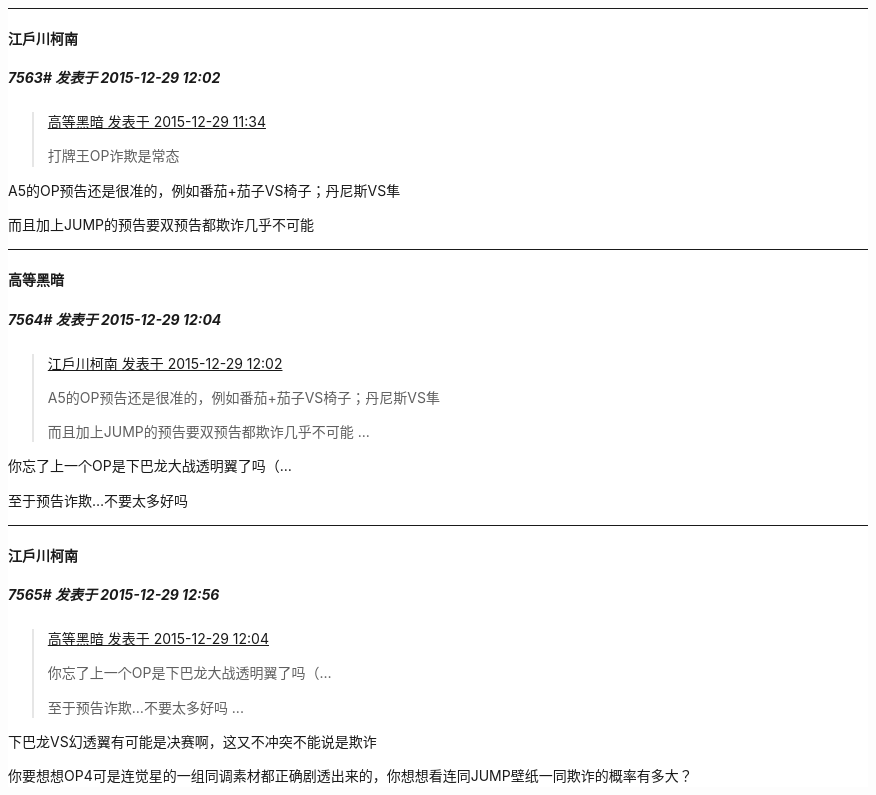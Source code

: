



-----

####  江戶川柯南  
##### 7563#       发表于 2015-12-29 12:02



<blockquote><a href="httphttps://bbs.saraba1st.com/2b/forum.php?mod=redirect&amp;goto=findpost&amp;pid=31164115&amp;ptid=980228" target="_blank">高等黑暗 发表于 2015-12-29 11:34</a>

打牌王OP诈欺是常态</blockquote>
A5的OP预告还是很准的，例如番茄+茄子VS椅子；丹尼斯VS隼

而且加上JUMP的预告要双预告都欺诈几乎不可能







-----

####  高等黑暗  
##### 7564#       发表于 2015-12-29 12:04



<blockquote><a href="httphttps://bbs.saraba1st.com/2b/forum.php?mod=redirect&amp;goto=findpost&amp;pid=31164399&amp;ptid=980228" target="_blank">江戶川柯南 发表于 2015-12-29 12:02</a>

A5的OP预告还是很准的，例如番茄+茄子VS椅子；丹尼斯VS隼

而且加上JUMP的预告要双预告都欺诈几乎不可能 ...</blockquote>
你忘了上一个OP是下巴龙大战透明翼了吗（…

至于预告诈欺…不要太多好吗







-----

####  江戶川柯南  
##### 7565#       发表于 2015-12-29 12:56



<blockquote><a href="httphttps://bbs.saraba1st.com/2b/forum.php?mod=redirect&amp;goto=findpost&amp;pid=31164419&amp;ptid=980228" target="_blank">高等黑暗 发表于 2015-12-29 12:04</a>

你忘了上一个OP是下巴龙大战透明翼了吗（…

至于预告诈欺…不要太多好吗 ...</blockquote>
下巴龙VS幻透翼有可能是决赛啊，这又不冲突不能说是欺诈

你要想想OP4可是连觉星的一组同调素材都正确剧透出来的，你想想看连同JUMP壁纸一同欺诈的概率有多大？

